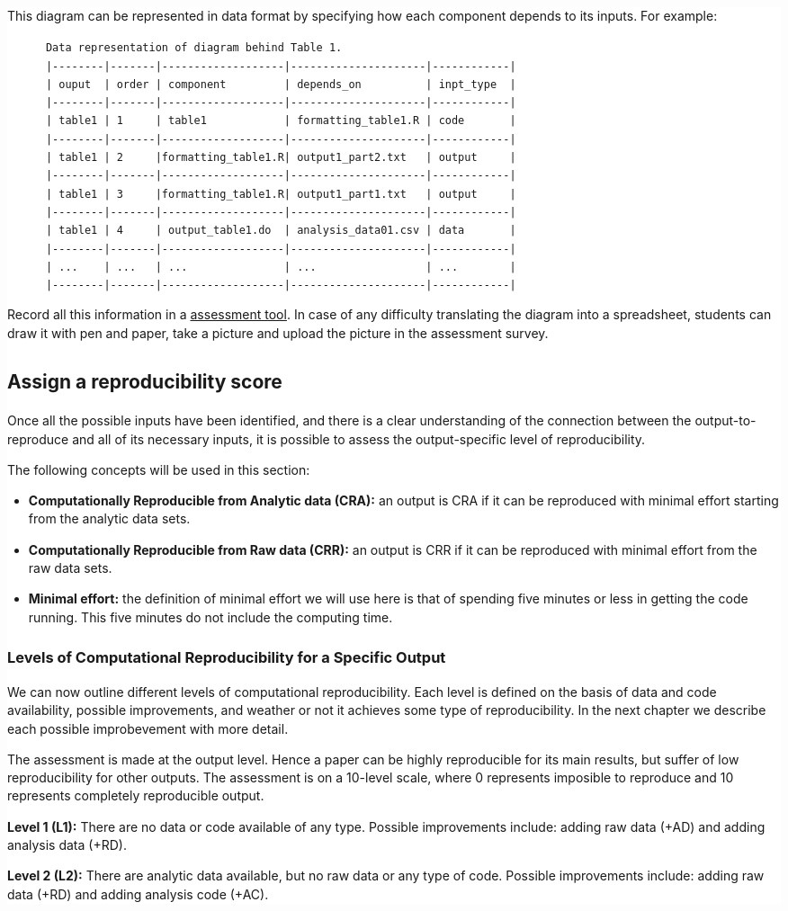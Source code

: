 This diagram can be represented in data format by specifying how each component depends to its inputs. For example:  

          Data representation of diagram behind Table 1.
          |--------|-------|-------------------|---------------------|------------|
          | ouput  | order | component         | depends_on          | inpt_type  |
          |--------|-------|-------------------|---------------------|------------|
          | table1 | 1     | table1            | formatting_table1.R | code       |
          |--------|-------|-------------------|---------------------|------------|
          | table1 | 2     |formatting_table1.R| output1_part2.txt   | output     |
          |--------|-------|-------------------|---------------------|------------|
          | table1 | 3     |formatting_table1.R| output1_part1.txt   | output     |
          |--------|-------|-------------------|---------------------|------------|
          | table1 | 4     | output_table1.do  | analysis_data01.csv | data       |
          |--------|-------|-------------------|---------------------|------------|
          | ...    | ...   | ...               | ...                 | ...        |
          |--------|-------|-------------------|---------------------|------------|

Record all this information in a [assessment tool](https://docs.google.com/spreadsheets/d/1LUIdVFH0OfR70C7z07TYeE-uWzKI_JIeWUMaYhqEKK0/edit#gid=1384504774&range=A1). 
In case of any difficulty translating the diagram into a spreadsheet, students can 
draw it with pen and paper, take a picture and upload the picture in the assessment survey.


## Assign a reproducibility score  

Once all the possible inputs have been identified, and there is a clear understanding of the connection between the output-to-reproduce and all of its necessary inputs, it is possible to assess the output-specific level of reproducibility. 

The following concepts will be used in this section:     

 - **Computationally Reproducible from Analytic data (CRA):** an output is CRA if it can be reproduced with minimal effort starting from the analytic data sets.

 - **Computationally Reproducible from Raw data (CRR):** an output is CRR if it can be reproduced with minimal effort from the raw data sets.

 - **Minimal effort:** the definition of minimal effort we will use here is that of spending
five minutes or less in getting the code running. This five minutes do not include the computing time.

### Levels of Computational Reproducibility for a Specific Output  
We can now outline different levels of computational reproducibility. Each level is defined on the basis of data and code availability, possible improvements, and weather or not it achieves some type of reproducibility. In the next chapter we describe each possible improbevement with more detail.  

The assessment is made at the output level. Hence a paper can be highly reproducible for its main results, but suffer of low reproducibility for other outputs. The assessment is on a 10-level scale, where 0 represents imposible to reproduce and 10 represents completely reproducible output. 

 **Level 1 (L1):** There are no data or code available of any type. Possible improvements include: adding raw data (+AD) and adding analysis data (+RD).  

 **Level 2 (L2):** There are analytic data available, but no raw data or any type of code. Possible improvements include: adding raw data (+RD) and adding analysis code (+AC).  

